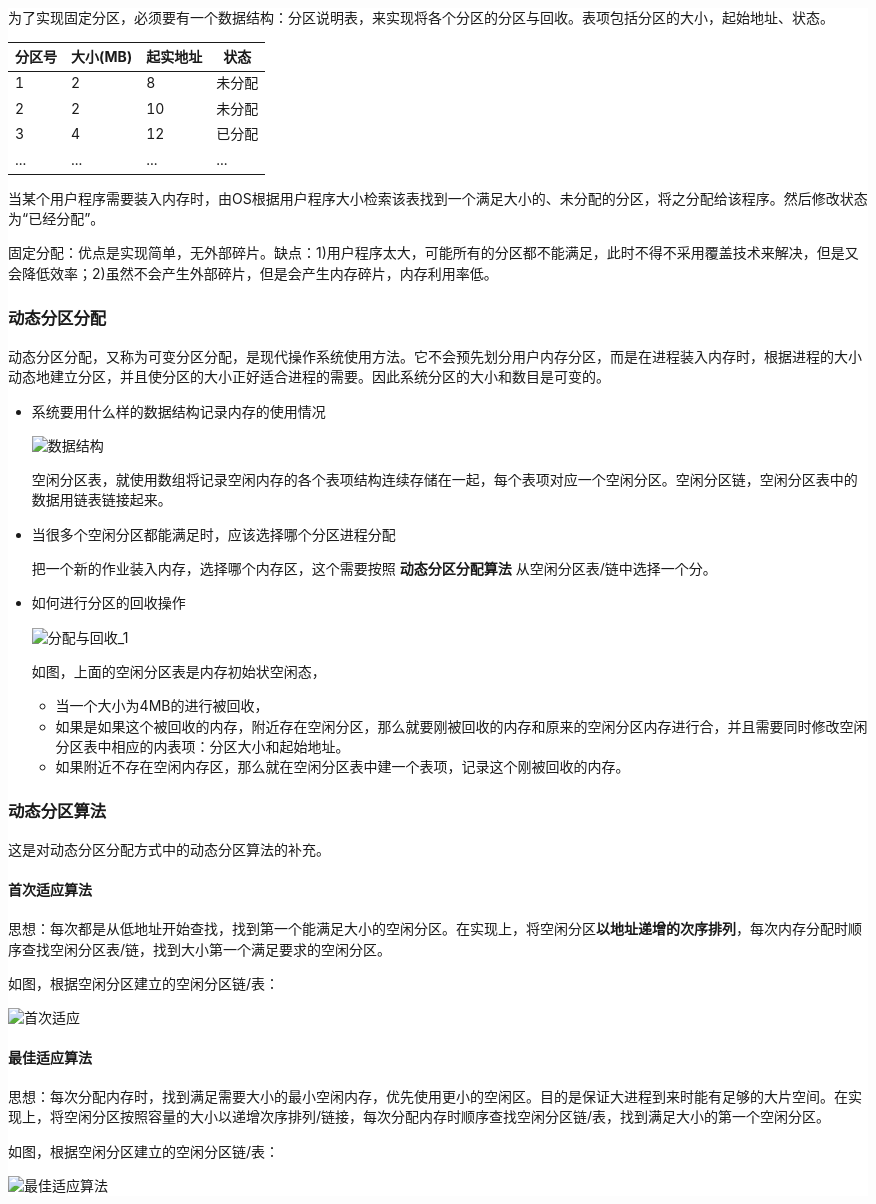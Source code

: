 为了实现固定分区，必须要有一个数据结构：分区说明表，来实现将各个分区的分区与回收。表项包括分区的大小，起始地址、状态。

|分区号|大小(MB)| 起实地址|状态|
|-|-|-|-|
|1| 2|8|未分配|
|2| 2|10|未分配|
|3| 4|12|已分配|
|...| ...|...|...|

当某个用户程序需要装入内存时，由OS根据用户程序大小检索该表找到一个满足大小的、未分配的分区，将之分配给该程序。然后修改状态为“已经分配”。

固定分配：优点是实现简单，无外部碎片。缺点：1)用户程序太大，可能所有的分区都不能满足，此时不得不采用覆盖技术来解决，但是又会降低效率；2)虽然不会产生外部碎片，但是会产生内存碎片，内存利用率低。

### 动态分区分配
动态分区分配，又称为可变分区分配，是现代操作系统使用方法。它不会预先划分用户内存分区，而是在进程装入内存时，根据进程的大小动态地建立分区，并且使分区的大小正好适合进程的需要。因此系统分区的大小和数目是可变的。

+ 系统要用什么样的数据结构记录内存的使用情况
  
  ![数据结构](./img/内存管理_内存分配_动态分配_数据结构.png) 

  空闲分区表，就使用数组将记录空闲内存的各个表项结构连续存储在一起，每个表项对应一个空闲分区。空闲分区链，空闲分区表中的数据用链表链接起来。

+ 当很多个空闲分区都能满足时，应该选择哪个分区进程分配
  
  把一个新的作业装入内存，选择哪个内存区，这个需要按照 **动态分区分配算法** 从空闲分区表/链中选择一个分。
+ 如何进行分区的回收操作
    
  ![分配与回收_1](./img/内存管理_内存分配_动态分配_分配与回收_3.png) 

  如图，上面的空闲分区表是内存初始状空闲态，
   + 当一个大小为4MB的进行被回收，
   + 如果是如果这个被回收的内存，附近存在空闲分区，那么就要刚被回收的内存和原来的空闲分区内存进行合，并且需要同时修改空闲分区表中相应的内表项：分区大小和起始地址。
   + 如果附近不存在空闲内存区，那么就在空闲分区表中建一个表项，记录这个刚被回收的内存。

### 动态分区算法
这是对动态分区分配方式中的动态分区算法的补充。
#### 首次适应算法 
思想：每次都是从低地址开始查找，找到第一个能满足大小的空闲分区。在实现上，将空闲分区**以地址递增的次序排列**，每次内存分配时顺序查找空闲分区表/链，找到大小第一个满足要求的空闲分区。

如图，根据空闲分区建立的空闲分区链/表： 

![首次适应](./img/内存管理_动态分配算法_首次适应算法.png) 

#### 最佳适应算法
思想：每次分配内存时，找到满足需要大小的最小空闲内存，优先使用更小的空闲区。目的是保证大进程到来时能有足够的大片空间。在实现上，将空闲分区按照容量的大小以递增次序排列/链接，每次分配内存时顺序查找空闲分区链/表，找到满足大小的第一个空闲分区。

如图，根据空闲分区建立的空闲分区链/表： 

![最佳适应算法](./img/内存管理_动态分配算法_最佳适应算法.png)

